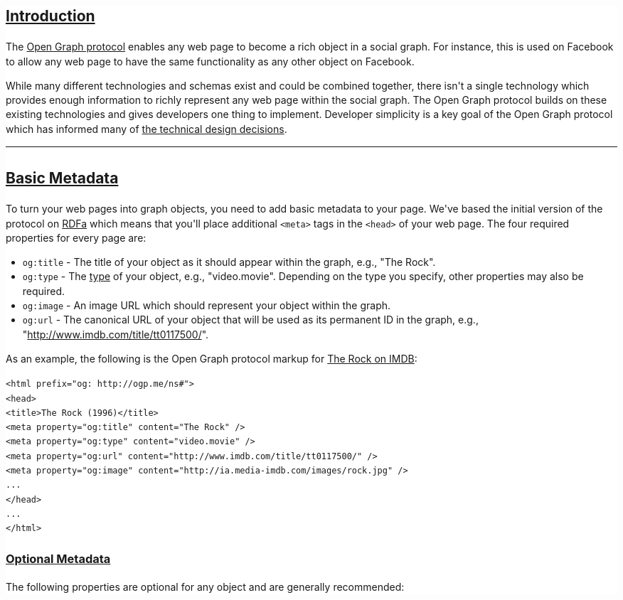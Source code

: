 ## <a id="intro" href="#intro">Introduction</a>

The [Open Graph protocol](http://ogp.me/) enables any web page to become a
rich object in a social graph. For instance, this is used on Facebook to allow
any web page to have the same functionality as any other object on Facebook.

While many different technologies and schemas exist and could be combined
together, there isn't a single technology which provides enough information to
richly represent any web page within the social graph. The Open Graph protocol
builds on these existing technologies and gives developers one thing to
implement. Developer simplicity is a key goal of the Open Graph protocol which
has informed many of
[the technical design decisions](
http://www.scribd.com/doc/30715288/The-Open-Graph-Protocol-Design-Decisions).


---
## <a id="metadata" href="#metadata">Basic Metadata</a>

To turn your web pages into graph objects, you need to add basic metadata to
your page. We've based the initial version of the protocol on
[RDFa](http://en.wikipedia.org/wiki/RDFa) which means that you'll place
additional `<meta>` tags in the `<head>` of your web page. The four required
properties for every page are:

 * `og:title` - The title of your object as it should appear within the graph,
   e.g., "The Rock".
 * `og:type` - The [type](#types) of your object, e.g., "video.movie".  Depending on
   the type you specify, other properties may also be required.
 * `og:image` - An image URL which should represent your object within the
   graph.
 * `og:url` - The canonical URL of your object that will be used as its
   permanent ID in the graph, e.g., "http://www.imdb.com/title/tt0117500/".

As an example, the following is the Open Graph protocol markup for [The Rock on
IMDB](http://www.imdb.com/title/tt0117500/):

    <html prefix="og: http://ogp.me/ns#">
    <head>
    <title>The Rock (1996)</title>
    <meta property="og:title" content="The Rock" />
    <meta property="og:type" content="video.movie" />
    <meta property="og:url" content="http://www.imdb.com/title/tt0117500/" />
    <meta property="og:image" content="http://ia.media-imdb.com/images/rock.jpg" />
    ...
    </head>
    ...
    </html>


### <a id="optional" href="#optional">Optional Metadata</a>

The following properties are optional for any object and are generally
recommended:
